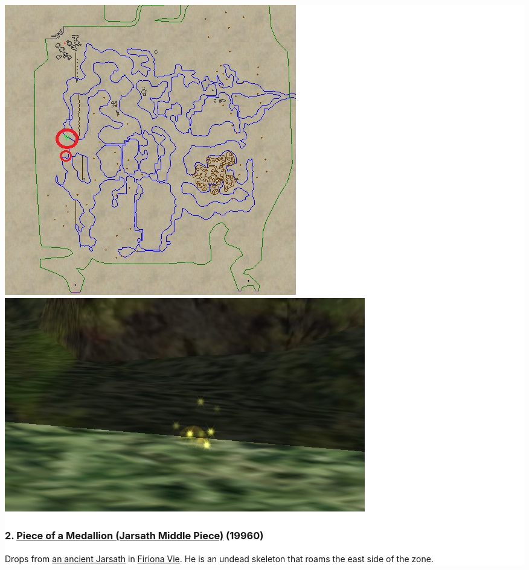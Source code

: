![Swap-of-No-Hope-Map-1.jpg](/assets/images/kunarkkey/Swap-of-No-Hope-Map.jpg)
![Swap-of-No-Hope-VP.jpg](/assets/images/kunarkkey/Swap-of-No-Hope-VP.jpg)

### 2. [Piece of a Medallion (Jarsath Middle Piece)](https://www.pqdi.cc/item/19960) (19960)

Drops from [an ancient Jarsath](https://www.pqdi.cc/npc/84256) in [Firiona Vie](https://www.pqdi.cc/zone/84). He is an undead skeleton that roams the east side of the zone.
